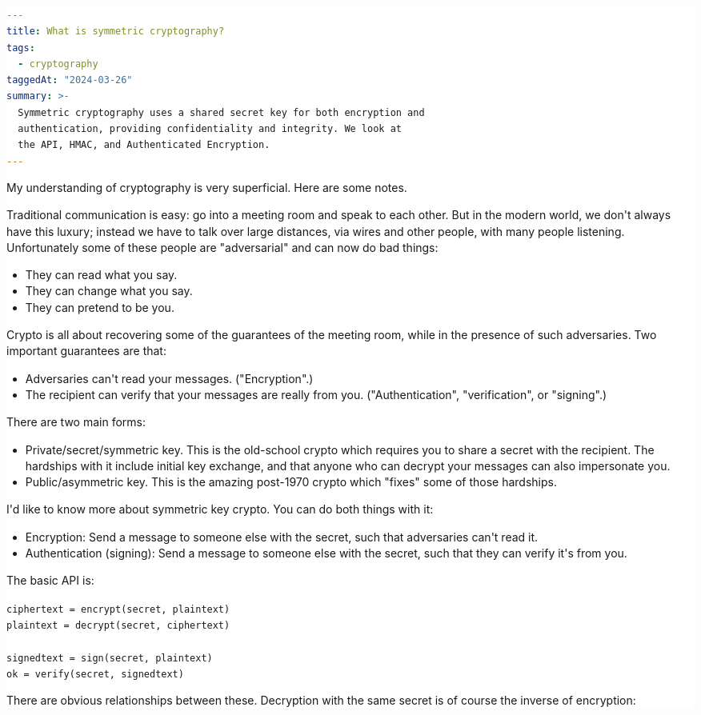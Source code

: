 ```yaml
---
title: What is symmetric cryptography?
tags:
  - cryptography
taggedAt: "2024-03-26"
summary: >-
  Symmetric cryptography uses a shared secret key for both encryption and
  authentication, providing confidentiality and integrity. We look at
  the API, HMAC, and Authenticated Encryption.
---
```


My understanding of cryptography is very superficial. Here are some notes.

Traditional communication is easy: go into a meeting room and speak to each other. But in the modern world, we don't always have this luxury; instead we have to talk over large distances, via wires and other people, with many people listening. Unfortunately some of these people are "adversarial" and can now do bad things:

- They can read what you say.
- They can change what you say.
- They can pretend to be you.

Crypto is all about recovering some of the guarantees of the meeting room, while in the presence of such adversaries. Two important guarantees are that:

- Adversaries can't read your messages. ("Encryption".)
- The recipient can verify that your messages are really from you. ("Authentication", "verification", or "signing".)

There are two main forms:

- Private/secret/symmetric key. This is the old-school crypto which requires you to share a secret with the recipient. The hardships with it include initial key exchange, and that anyone who can decrypt your messages can also impersonate you.
- Public/asymmetric key. This is the amazing post-1970 crypto which "fixes" some of those hardships.

I'd like to know more about symmetric key crypto. You can do both things with it:

- Encryption: Send a message to someone else with the secret, such that adversaries can't read it.
- Authentication (signing): Send a message to someone else with the secret, such that they can verify it's from you.

The basic API is:

```
ciphertext = encrypt(secret, plaintext)
plaintext = decrypt(secret, ciphertext)

signedtext = sign(secret, plaintext)
ok = verify(secret, signedtext)
```

There are obvious relationships between these. Decryption with the same secret is of course the inverse of encryption:
